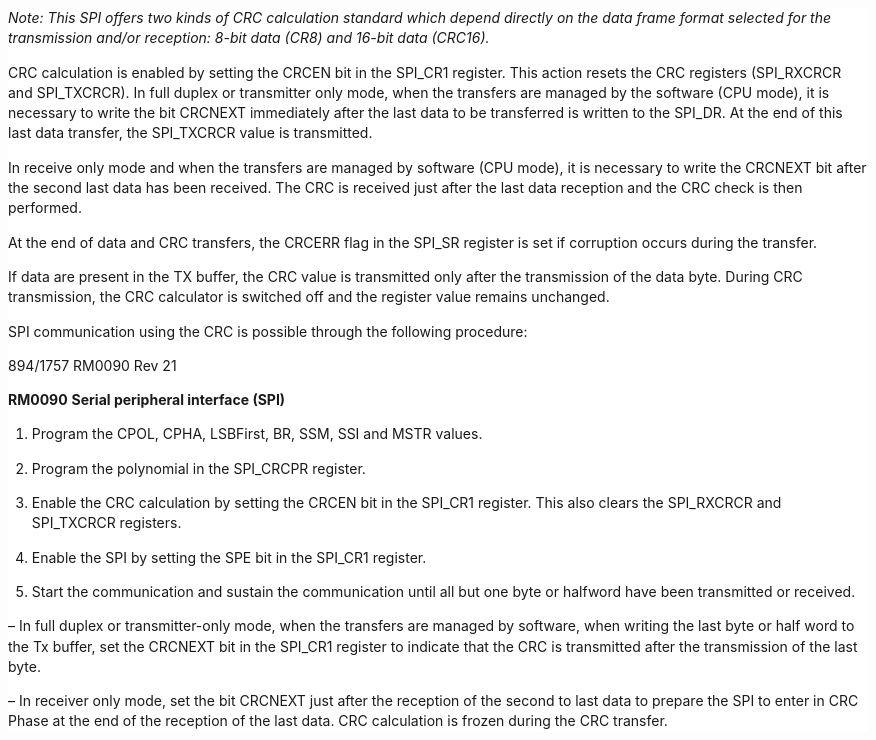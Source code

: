 
_Note:_ _This SPI offers two kinds of CRC calculation standard which depend directly on the data_
_frame format selected for the transmission and/or reception: 8-bit data (CR8) and 16-bit data_
_(CRC16)._


CRC calculation is enabled by setting the CRCEN bit in the SPI_CR1 register. This action
resets the CRC registers (SPI_RXCRCR and SPI_TXCRCR). In full duplex or transmitter
only mode, when the transfers are managed by the software (CPU mode), it is necessary to
write the bit CRCNEXT immediately after the last data to be transferred is written to the
SPI_DR. At the end of this last data transfer, the SPI_TXCRCR value is transmitted.


In receive only mode and when the transfers are managed by software (CPU mode), it is
necessary to write the CRCNEXT bit after the second last data has been received. The CRC
is received just after the last data reception and the CRC check is then performed.


At the end of data and CRC transfers, the CRCERR flag in the SPI_SR register is set if
corruption occurs during the transfer.


If data are present in the TX buffer, the CRC value is transmitted only after the transmission
of the data byte. During CRC transmission, the CRC calculator is switched off and the
register value remains unchanged.


SPI communication using the CRC is possible through the following procedure:


894/1757 RM0090 Rev 21


**RM0090** **Serial peripheral interface (SPI)**


1. Program the CPOL, CPHA, LSBFirst, BR, SSM, SSI and MSTR values.


2. Program the polynomial in the SPI_CRCPR register.


3. Enable the CRC calculation by setting the CRCEN bit in the SPI_CR1 register. This
also clears the SPI_RXCRCR and SPI_TXCRCR registers.


4. Enable the SPI by setting the SPE bit in the SPI_CR1 register.


5. Start the communication and sustain the communication until all but one byte or halfword have been transmitted or received.


–
In full duplex or transmitter-only mode, when the transfers are managed by
software, when writing the last byte or half word to the Tx buffer, set the
CRCNEXT bit in the SPI_CR1 register to indicate that the CRC is transmitted after
the transmission of the last byte.


–
In receiver only mode, set the bit CRCNEXT just after the reception of the second
to last data to prepare the SPI to enter in CRC Phase at the end of the reception of
the last data. CRC calculation is frozen during the CRC transfer.
